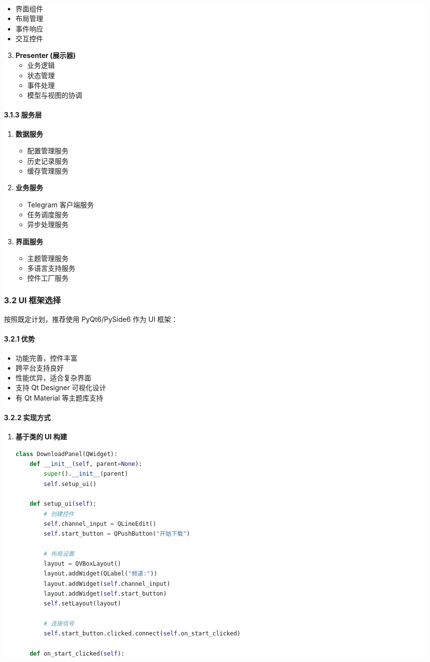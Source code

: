    - 界面组件
   - 布局管理
   - 事件响应
   - 交互控件

3. **Presenter (展示器)**
   - 业务逻辑
   - 状态管理
   - 事件处理
   - 模型与视图的协调

#### 3.1.3 服务层

1. **数据服务**

   - 配置管理服务
   - 历史记录服务
   - 缓存管理服务

2. **业务服务**

   - Telegram 客户端服务
   - 任务调度服务
   - 异步处理服务

3. **界面服务**
   - 主题管理服务
   - 多语言支持服务
   - 控件工厂服务

### 3.2 UI 框架选择

按照既定计划，推荐使用 PyQt6/PySide6 作为 UI 框架：

#### 3.2.1 优势

- 功能完善，控件丰富
- 跨平台支持良好
- 性能优异，适合复杂界面
- 支持 Qt Designer 可视化设计
- 有 Qt Material 等主题库支持

#### 3.2.2 实现方式

1. **基于类的 UI 构建**

   ```python
   class DownloadPanel(QWidget):
       def __init__(self, parent=None):
           super().__init__(parent)
           self.setup_ui()

       def setup_ui(self):
           # 创建控件
           self.channel_input = QLineEdit()
           self.start_button = QPushButton("开始下载")

           # 布局设置
           layout = QVBoxLayout()
           layout.addWidget(QLabel("频道:"))
           layout.addWidget(self.channel_input)
           layout.addWidget(self.start_button)
           self.setLayout(layout)

           # 连接信号
           self.start_button.clicked.connect(self.on_start_clicked)

       def on_start_clicked(self):
   ```